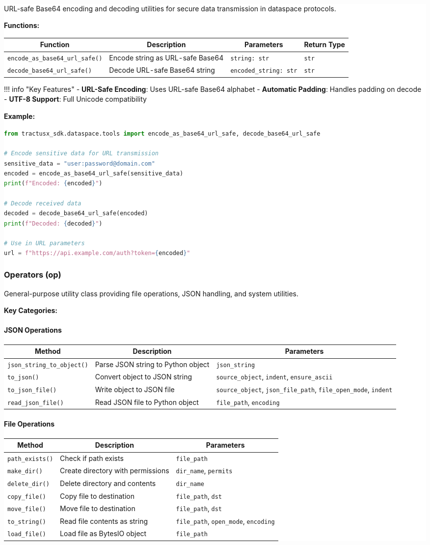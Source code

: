 URL-safe Base64 encoding and decoding utilities for secure data transmission in dataspace protocols.

**Functions:**

| Function | Description | Parameters | Return Type |
|----------|-------------|------------|-------------|
| `encode_as_base64_url_safe()` | Encode string as URL-safe Base64 | `string: str` | `str` |
| `decode_base64_url_safe()` | Decode URL-safe Base64 string | `encoded_string: str` | `str` |

!!! info "Key Features"
    - **URL-Safe Encoding**: Uses URL-safe Base64 alphabet
    - **Automatic Padding**: Handles padding on decode
    - **UTF-8 Support**: Full Unicode compatibility

**Example:**

```python
from tractusx_sdk.dataspace.tools import encode_as_base64_url_safe, decode_base64_url_safe

# Encode sensitive data for URL transmission
sensitive_data = "user:password@domain.com"
encoded = encode_as_base64_url_safe(sensitive_data)
print(f"Encoded: {encoded}")

# Decode received data
decoded = decode_base64_url_safe(encoded)
print(f"Decoded: {decoded}")

# Use in URL parameters
url = f"https://api.example.com/auth?token={encoded}"
```

### Operators (op)

General-purpose utility class providing file operations, JSON handling, and system utilities.

**Key Categories:**

#### JSON Operations

| Method | Description | Parameters |
|--------|-------------|------------|
| `json_string_to_object()` | Parse JSON string to Python object | `json_string` |
| `to_json()` | Convert object to JSON string | `source_object`, `indent`, `ensure_ascii` |
| `to_json_file()` | Write object to JSON file | `source_object`, `json_file_path`, `file_open_mode`, `indent` |
| `read_json_file()` | Read JSON file to Python object | `file_path`, `encoding` |

#### File Operations

| Method | Description | Parameters |
|--------|-------------|------------|
| `path_exists()` | Check if path exists | `file_path` |
| `make_dir()` | Create directory with permissions | `dir_name`, `permits` |
| `delete_dir()` | Delete directory and contents | `dir_name` |
| `copy_file()` | Copy file to destination | `file_path`, `dst` |
| `move_file()` | Move file to destination | `file_path`, `dst` |
| `to_string()` | Read file contents as string | `file_path`, `open_mode`, `encoding` |
| `load_file()` | Load file as BytesIO object | `file_path` |